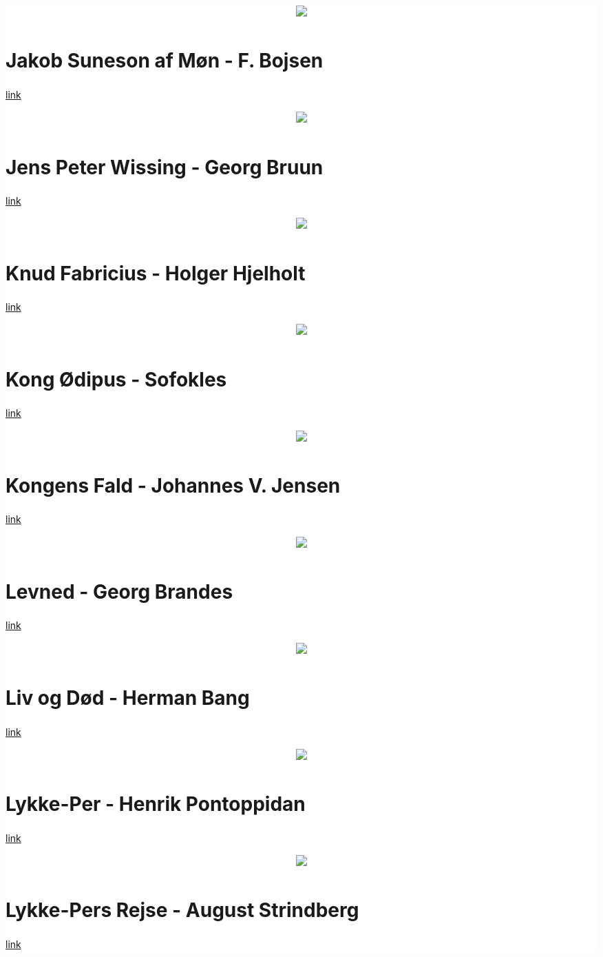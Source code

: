 <tr>
<td style="vertical-align: top;"><p align="center"><img src="https://tongchen779.github.io/dansk/files/boeger/jacob.png"/></p></td>
<td><h1> Jakob Suneson af Møn - F. Bojsen </h1></td>
<td><a href="https://slaegtsbibliotek.dk/909093.pdf">link</a></td>
</tr>

<tr>
<td style="vertical-align: top;"><p align="center"><img src="https://tongchen779.github.io/dansk/files/boeger/jens.png"/></p></td>
<td><h1> Jens Peter Wissing - Georg Bruun </h1></td>
<td><a href="https://www.ronlev.dk/bibliotek/3226.pdf">link</a></td>
</tr>

<tr>
<td style="vertical-align: top;"><p align="center"><img src="https://tongchen779.github.io/dansk/files/boeger/knud_bio.png"/></p></td>
<td><h1> Knud Fabricius - Holger Hjelholt </h1></td>
<td><a href="https://slaegtsbibliotek.dk/907054.pdf">link</a></td>
</tr>

<tr>
<td style="vertical-align: top;"><p align="center"><img src="https://tongchen779.github.io/dansk/files/boeger/kong.png"/></p></td>
<td><h1> Kong Ødipus - Sofokles </h1></td>
<td><a href="https://tongchen779.github.io/dansk/files/boeger/kong.pdf">link</a></td>
</tr>

<tr>
<td style="vertical-align: top;"><p align="center"><img src="https://tongchen779.github.io/dansk/files/boeger/kongen.png"/></p></td>
<td><h1> Kongens Fald - Johannes V. Jensen </h1></td>
<td><a href="https://www.kb.dk/e-mat/dod/130009866478-bw.pdf">link</a></td>
</tr>

<tr>
<td style="vertical-align: top;"><p align="center"><img src="https://tongchen779.github.io/dansk/files/boeger/levned.png"/></p></td>
<td><h1> Levned - Georg Brandes </h1></td>
<td><a href="https://www.kb.dk/e-mat/dod/130021859479_bw.pdf">link</a></td>
</tr>

<tr>
<td style="vertical-align: top;"><p align="center"><img src="https://tongchen779.github.io/dansk/files/boeger/liv_og_doed.png"/></p></td>
<td><h1> Liv og Død - Herman Bang </h1></td>
<td><a href="https://www.kb.dk/e-mat/dod/130017164326-color.pdf">link</a></td>
</tr>

<tr>
<td style="vertical-align: top;"><p align="center"><img src="https://tongchen779.github.io/dansk/files/boeger/lykke_per.png"/></p></td>
<td><h1> Lykke-Per - Henrik Pontoppidan </h1></td>
<td><a href="https://tongchen779.github.io/dansk/files/boeger/lykke_per.pdf">link</a></td>
</tr>

<tr>
<td style="vertical-align: top;"><p align="center"><img src="https://tongchen779.github.io/dansk/files/boeger/lykke.png"/></p></td>
<td><h1> Lykke-Pers Rejse - August Strindberg </h1></td>
<td><a href="https://www.kb.dk/e-mat/dod/130020705591.pdf">link</a></td>
</tr>
